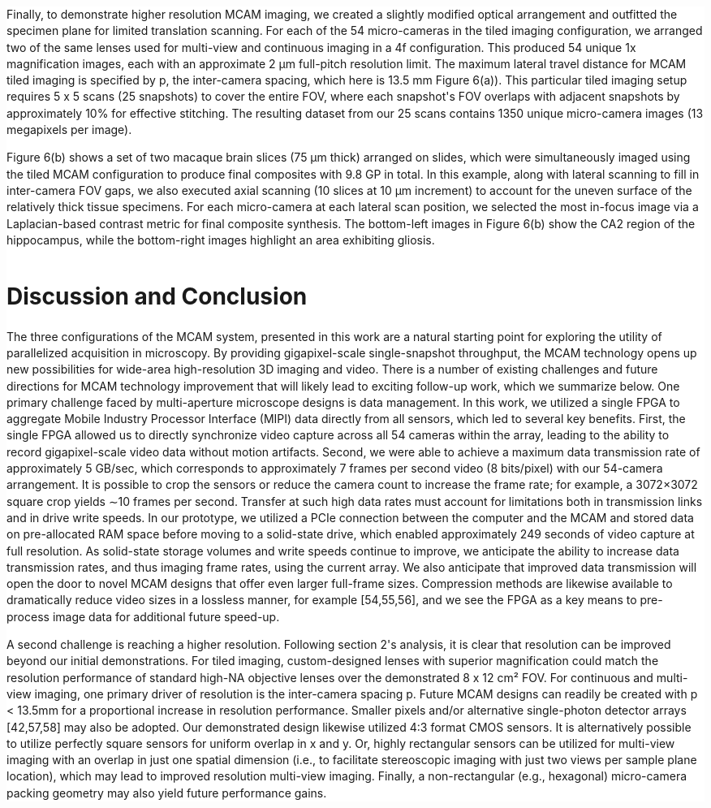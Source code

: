 Finally, to demonstrate higher resolution MCAM imaging, we created a slightly modified optical arrangement and outfitted the specimen plane for limited translation scanning. For each of the 54 micro-cameras in the tiled imaging configuration, we arranged two of the same lenses used for multi-view and continuous imaging in a 4f configuration. This produced 54 unique 1x magnification images, each with an approximate 2 µm full-pitch resolution limit. The maximum lateral travel distance for MCAM tiled imaging is specified by p, the inter-camera spacing, which here is 13.5 mm Figure 6(a)). This particular tiled imaging setup requires 5 x 5 scans (25 snapshots) to cover the entire FOV, where each snapshot's FOV overlaps with adjacent snapshots by approximately 10% for effective stitching. The resulting dataset from our 25 scans contains 1350 unique micro-camera images (13 megapixels per image).

Figure 6(b) shows a set of two macaque brain slices (75 µm thick) arranged on slides, which were simultaneously imaged using the tiled MCAM configuration to produce final composites with 9.8 GP in total. In this example, along with lateral scanning to fill in inter-camera FOV gaps, we also executed axial scanning (10 slices at 10 µm increment) to account for the uneven surface of the relatively thick tissue specimens. For each micro-camera at each lateral scan position, we selected the most in-focus image via a Laplacian-based contrast metric for final composite synthesis. The bottom-left images in Figure 6(b) show the CA2 region of the hippocampus, while the bottom-right images highlight an area exhibiting gliosis.

# Discussion and Conclusion

The three configurations of the MCAM system, presented in this work are a natural starting point for exploring the utility of parallelized acquisition in microscopy. By providing gigapixel-scale single-snapshot throughput, the MCAM  technology opens up new possibilities for wide-area high-resolution 3D imaging and video. There is a number of existing challenges and future directions for MCAM technology improvement that will likely lead to exciting follow-up work, which we summarize below. One primary challenge faced by multi-aperture microscope designs is data management. In this work, we utilized a single FPGA to aggregate Mobile Industry Processor Interface (MIPI) data directly from all sensors, which led to several key benefits. First, the single FPGA allowed us to directly synchronize video capture across all 54 cameras within the array, leading to the ability to record gigapixel-scale video data without motion artifacts. Second, we were able to achieve a maximum data transmission rate of approximately 5 GB/sec, which corresponds to approximately 7 frames per second video (8 bits/pixel) with our 54-camera arrangement. It is possible to crop the sensors or reduce the camera count to increase the frame rate; for example, a 3072×3072 square crop yields ∼10 frames per second. Transfer at such high data rates must account for limitations both in transmission links and in drive write speeds. In our prototype, we utilized a PCIe connection between the computer and the MCAM and stored data on pre-allocated RAM space before moving to a solid-state drive, which enabled approximately 249 seconds of video capture at full resolution. As solid-state storage volumes and write speeds continue to improve, we anticipate the ability to increase data transmission rates, and thus imaging frame rates, using the current array. We also anticipate that improved data transmission will open the door to novel MCAM designs that offer even larger full-frame sizes. Compression methods are likewise available to dramatically reduce video sizes in a lossless manner, for example [54,55,56], and we see the FPGA as a key means to pre-process image data for additional future speed-up.

A second challenge is reaching a higher resolution. Following section 2's analysis, it is clear that resolution can be improved beyond our initial demonstrations. For tiled imaging, custom-designed lenses with superior magnification could match the resolution performance of standard high-NA objective lenses over the demonstrated 8 x 12 cm² FOV. For continuous and multi-view imaging, one primary driver of resolution is the inter-camera spacing p. Future MCAM designs can readily be created with p < 13.5mm for a proportional increase in resolution performance. Smaller pixels and/or alternative single-photon detector arrays [42,57,58] may also be adopted. Our demonstrated design likewise utilized 4:3 format CMOS sensors. It is alternatively possible to utilize perfectly square sensors for uniform overlap in x and y. Or, highly rectangular sensors can be utilized for multi-view imaging with an overlap in just one spatial dimension (i.e., to facilitate stereoscopic imaging with just two views per sample plane location), which may lead to improved resolution multi-view imaging. Finally, a non-rectangular (e.g., hexagonal) micro-camera packing geometry may also yield future performance gains.
